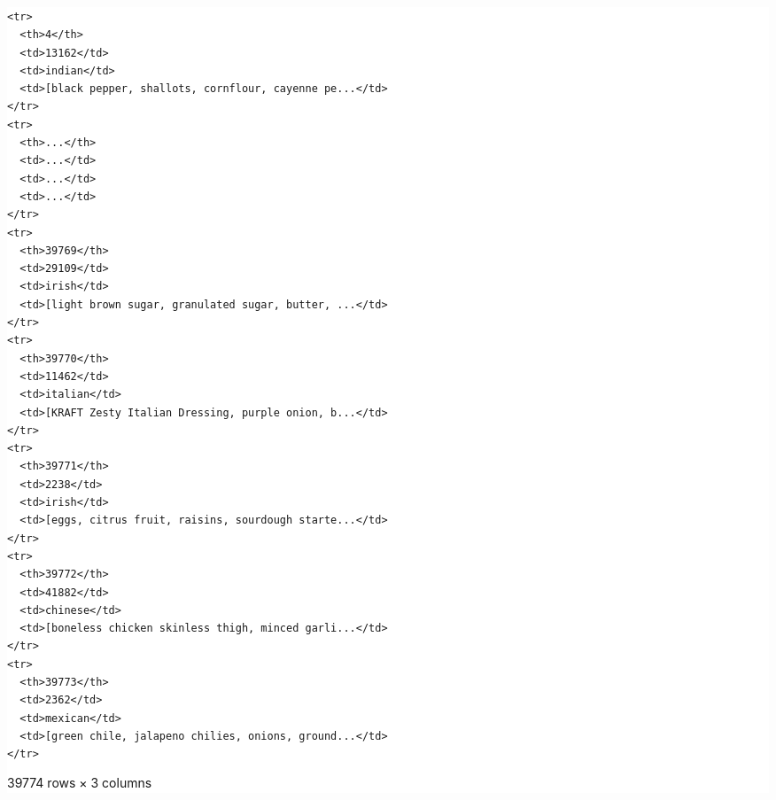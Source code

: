     <tr>
      <th>4</th>
      <td>13162</td>
      <td>indian</td>
      <td>[black pepper, shallots, cornflour, cayenne pe...</td>
    </tr>
    <tr>
      <th>...</th>
      <td>...</td>
      <td>...</td>
      <td>...</td>
    </tr>
    <tr>
      <th>39769</th>
      <td>29109</td>
      <td>irish</td>
      <td>[light brown sugar, granulated sugar, butter, ...</td>
    </tr>
    <tr>
      <th>39770</th>
      <td>11462</td>
      <td>italian</td>
      <td>[KRAFT Zesty Italian Dressing, purple onion, b...</td>
    </tr>
    <tr>
      <th>39771</th>
      <td>2238</td>
      <td>irish</td>
      <td>[eggs, citrus fruit, raisins, sourdough starte...</td>
    </tr>
    <tr>
      <th>39772</th>
      <td>41882</td>
      <td>chinese</td>
      <td>[boneless chicken skinless thigh, minced garli...</td>
    </tr>
    <tr>
      <th>39773</th>
      <td>2362</td>
      <td>mexican</td>
      <td>[green chile, jalapeno chilies, onions, ground...</td>
    </tr>
  </tbody>
</table>
<p>39774 rows × 3 columns</p>
</div>
</div>


</div>
</div>
</div>
